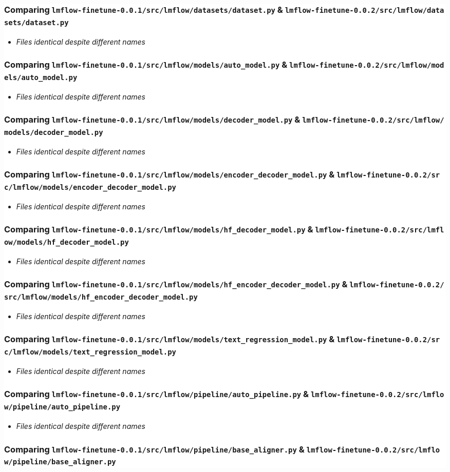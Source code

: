 ### Comparing `lmflow-finetune-0.0.1/src/lmflow/datasets/dataset.py` & `lmflow-finetune-0.0.2/src/lmflow/datasets/dataset.py`

 * *Files identical despite different names*

### Comparing `lmflow-finetune-0.0.1/src/lmflow/models/auto_model.py` & `lmflow-finetune-0.0.2/src/lmflow/models/auto_model.py`

 * *Files identical despite different names*

### Comparing `lmflow-finetune-0.0.1/src/lmflow/models/decoder_model.py` & `lmflow-finetune-0.0.2/src/lmflow/models/decoder_model.py`

 * *Files identical despite different names*

### Comparing `lmflow-finetune-0.0.1/src/lmflow/models/encoder_decoder_model.py` & `lmflow-finetune-0.0.2/src/lmflow/models/encoder_decoder_model.py`

 * *Files identical despite different names*

### Comparing `lmflow-finetune-0.0.1/src/lmflow/models/hf_decoder_model.py` & `lmflow-finetune-0.0.2/src/lmflow/models/hf_decoder_model.py`

 * *Files identical despite different names*

### Comparing `lmflow-finetune-0.0.1/src/lmflow/models/hf_encoder_decoder_model.py` & `lmflow-finetune-0.0.2/src/lmflow/models/hf_encoder_decoder_model.py`

 * *Files identical despite different names*

### Comparing `lmflow-finetune-0.0.1/src/lmflow/models/text_regression_model.py` & `lmflow-finetune-0.0.2/src/lmflow/models/text_regression_model.py`

 * *Files identical despite different names*

### Comparing `lmflow-finetune-0.0.1/src/lmflow/pipeline/auto_pipeline.py` & `lmflow-finetune-0.0.2/src/lmflow/pipeline/auto_pipeline.py`

 * *Files identical despite different names*

### Comparing `lmflow-finetune-0.0.1/src/lmflow/pipeline/base_aligner.py` & `lmflow-finetune-0.0.2/src/lmflow/pipeline/base_aligner.py`
